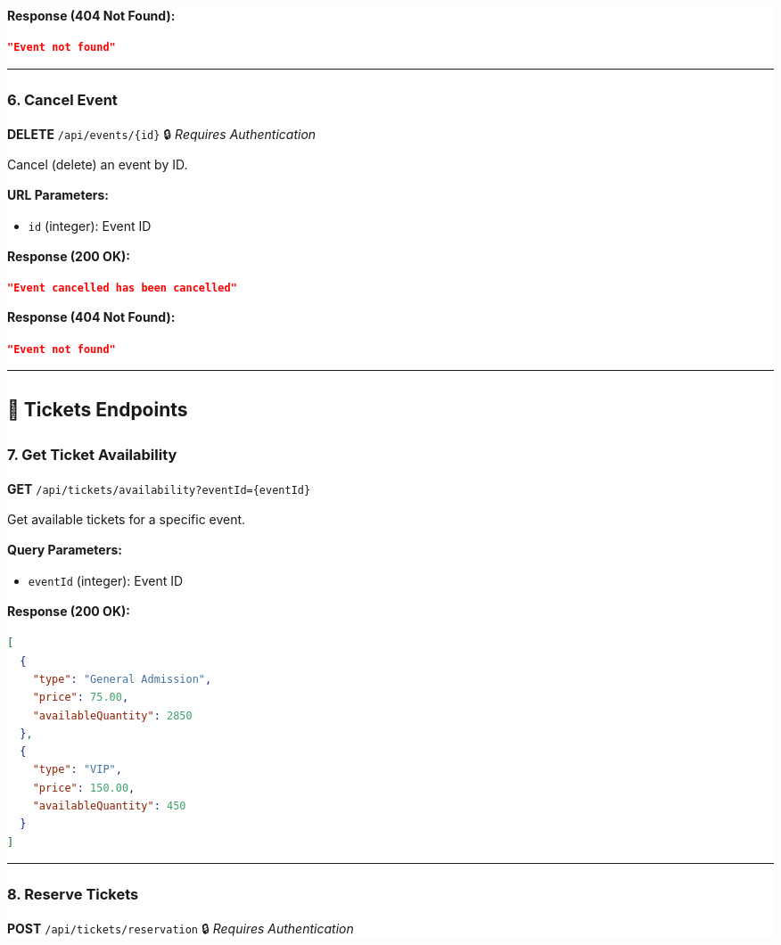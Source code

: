 **Response (404 Not Found):**
```json
"Event not found"
```

---

### 6. Cancel Event
**DELETE** `/api/events/{id}` 🔒 *Requires Authentication*

Cancel (delete) an event by ID.

**URL Parameters:**
- `id` (integer): Event ID

**Response (200 OK):**
```json
"Event cancelled has been cancelled"
```

**Response (404 Not Found):**
```json
"Event not found"
```

---

## 🎫 Tickets Endpoints

### 7. Get Ticket Availability
**GET** `/api/tickets/availability?eventId={eventId}`

Get available tickets for a specific event.

**Query Parameters:**
- `eventId` (integer): Event ID

**Response (200 OK):**
```json
[
  {
    "type": "General Admission",
    "price": 75.00,
    "availableQuantity": 2850
  },
  {
    "type": "VIP",
    "price": 150.00,
    "availableQuantity": 450
  }
]
```

---

### 8. Reserve Tickets
**POST** `/api/tickets/reservation` 🔒 *Requires Authentication*
